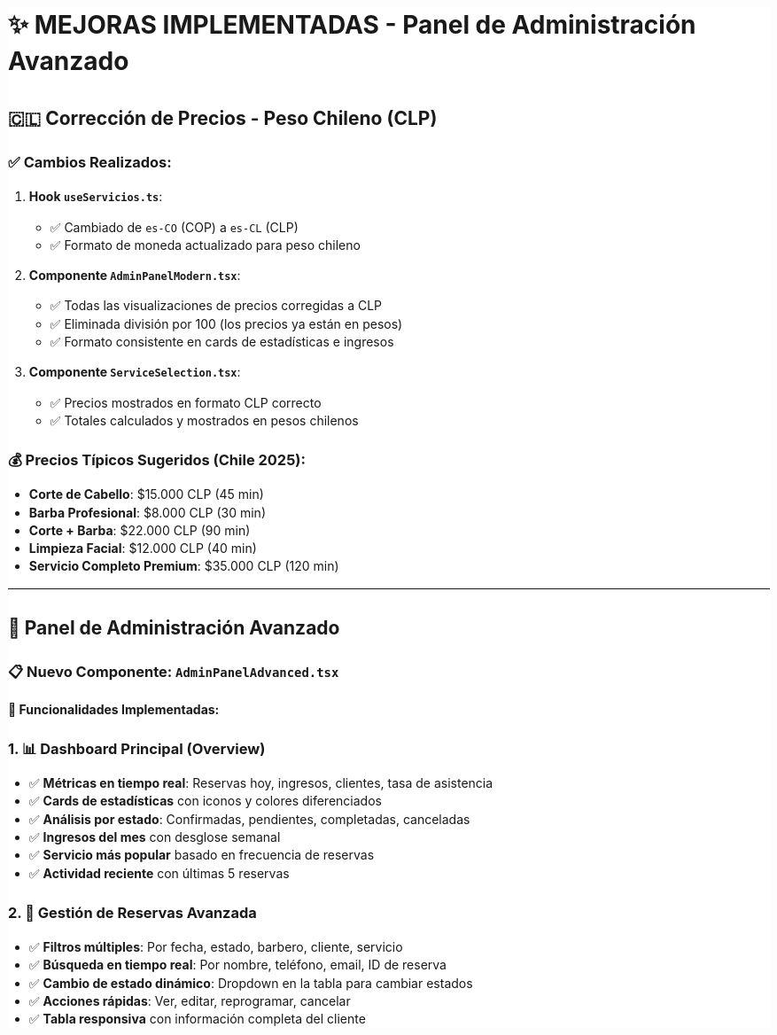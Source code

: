 # ✨ MEJORAS IMPLEMENTADAS - Panel de Administración Avanzado

## 🇨🇱 **Corrección de Precios - Peso Chileno (CLP)**

### ✅ **Cambios Realizados:**

1. **Hook `useServicios.ts`**:

   - ✅ Cambiado de `es-CO` (COP) a `es-CL` (CLP)
   - ✅ Formato de moneda actualizado para peso chileno

2. **Componente `AdminPanelModern.tsx`**:

   - ✅ Todas las visualizaciones de precios corregidas a CLP
   - ✅ Eliminada división por 100 (los precios ya están en pesos)
   - ✅ Formato consistente en cards de estadísticas e ingresos

3. **Componente `ServiceSelection.tsx`**:
   - ✅ Precios mostrados en formato CLP correcto
   - ✅ Totales calculados y mostrados en pesos chilenos

### 💰 **Precios Típicos Sugeridos (Chile 2025):**

- **Corte de Cabello**: $15.000 CLP (45 min)
- **Barba Profesional**: $8.000 CLP (30 min)
- **Corte + Barba**: $22.000 CLP (90 min)
- **Limpieza Facial**: $12.000 CLP (40 min)
- **Servicio Completo Premium**: $35.000 CLP (120 min)

---

## 🚀 **Panel de Administración Avanzado**

### 📋 **Nuevo Componente: `AdminPanelAdvanced.tsx`**

#### **🎯 Funcionalidades Implementadas:**

### 1. **📊 Dashboard Principal (Overview)**

- ✅ **Métricas en tiempo real**: Reservas hoy, ingresos, clientes, tasa de asistencia
- ✅ **Cards de estadísticas** con iconos y colores diferenciados
- ✅ **Análisis por estado**: Confirmadas, pendientes, completadas, canceladas
- ✅ **Ingresos del mes** con desglose semanal
- ✅ **Servicio más popular** basado en frecuencia de reservas
- ✅ **Actividad reciente** con últimas 5 reservas

### 2. **📅 Gestión de Reservas Avanzada**

- ✅ **Filtros múltiples**: Por fecha, estado, barbero, cliente, servicio
- ✅ **Búsqueda en tiempo real**: Por nombre, teléfono, email, ID de reserva
- ✅ **Cambio de estado dinámico**: Dropdown en la tabla para cambiar estados
- ✅ **Acciones rápidas**: Ver, editar, reprogramar, cancelar
- ✅ **Tabla responsiva** con información completa del cliente
